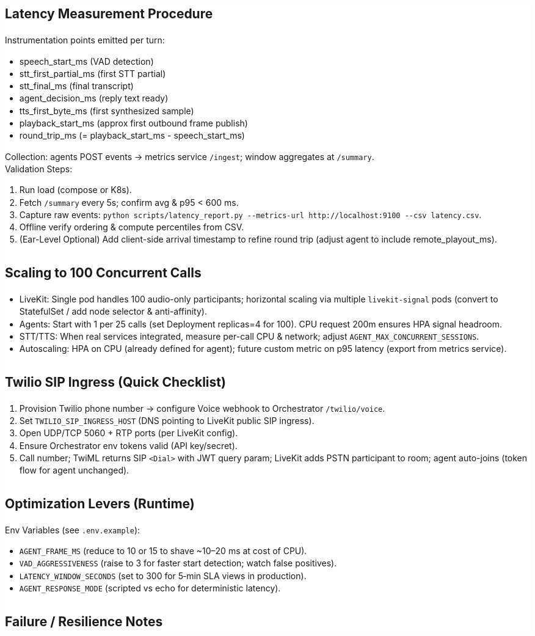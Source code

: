## Latency Measurement Procedure

Instrumentation points emitted per turn:  
- speech_start_ms (VAD detection)  
- stt_first_partial_ms (first STT partial)  
- stt_final_ms (final transcript)  
- agent_decision_ms (reply text ready)  
- tts_first_byte_ms (first synthesized sample)  
- playback_start_ms (approx first outbound frame publish)  
- round_trip_ms (= playback_start_ms - speech_start_ms)  

Collection: agents POST events -> metrics service `/ingest`; window aggregates at `/summary`.  
Validation Steps:  
1. Run load (compose or K8s).  
2. Fetch `/summary` every 5s; confirm avg & p95 < 600 ms.  
3. Capture raw events: `python scripts/latency_report.py --metrics-url http://localhost:9100 --csv latency.csv`.  
4. Offline verify ordering & compute percentiles from CSV.  
5. (Ear-Level Optional) Add client-side arrival timestamp to refine round trip (adjust agent to include remote_playout_ms).  

## Scaling to 100 Concurrent Calls

- LiveKit: Single pod handles 100 audio-only participants; horizontal scaling via multiple `livekit-signal` pods (convert to StatefulSet / add node selector & anti-affinity).  
- Agents: Start with 1 per 25 calls (set Deployment replicas=4 for 100). CPU request 200m ensures HPA signal headroom.  
- STT/TTS: When real services integrated, measure per-call CPU & network; adjust `AGENT_MAX_CONCURRENT_SESSIONS`.  
- Autoscaling: HPA on CPU (already defined for agent); future custom metric on p95 latency (export from metrics service).  

## Twilio SIP Ingress (Quick Checklist)

1. Provision Twilio phone number → configure Voice webhook to Orchestrator `/twilio/voice`.  
2. Set `TWILIO_SIP_INGRESS_HOST` (DNS pointing to LiveKit public SIP ingress).  
3. Open UDP/TCP 5060 + RTP ports (per LiveKit config).  
4. Ensure Orchestrator env tokens valid (API key/secret).  
5. Call number; TwiML returns SIP `<Dial>` with JWT query param; LiveKit adds PSTN participant to room; agent auto-joins (token flow for agent unchanged).  

## Optimization Levers (Runtime)

Env Variables (see `.env.example`):  
- `AGENT_FRAME_MS` (reduce to 10 or 15 to shave ~10–20 ms at cost of CPU).  
- `VAD_AGGRESSIVENESS` (raise to 3 for faster start detection; watch false positives).  
- `LATENCY_WINDOW_SECONDS` (set to 300 for 5‑min SLA views in production).  
- `AGENT_RESPONSE_MODE` (scripted vs echo for deterministic latency).  

## Failure / Resilience Notes
